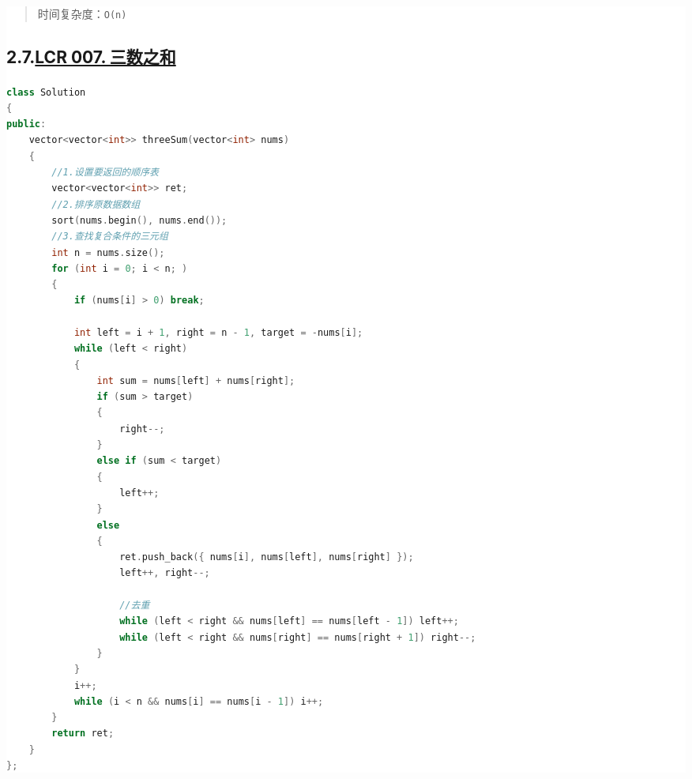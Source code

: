 ```cpp
```

>   时间复杂度：`O(n)`

## 2.7.[LCR 007. 三数之和](https://leetcode.cn/problems/1fGaJU/)

```cpp
class Solution
{
public:
    vector<vector<int>> threeSum(vector<int> nums)
    {
        //1.设置要返回的顺序表
        vector<vector<int>> ret;
        //2.排序原数据数组
        sort(nums.begin(), nums.end());
        //3.查找复合条件的三元组
        int n = nums.size();
        for (int i = 0; i < n; )
        {
            if (nums[i] > 0) break;

            int left = i + 1, right = n - 1, target = -nums[i];
            while (left < right)
            {
                int sum = nums[left] + nums[right];
                if (sum > target)
                {
                    right--;
                }
                else if (sum < target)
                {
                    left++;
                }
                else
                {
                    ret.push_back({ nums[i], nums[left], nums[right] });
                    left++, right--;

                    //去重
                    while (left < right && nums[left] == nums[left - 1]) left++;
                    while (left < right && nums[right] == nums[right + 1]) right--;
                }
            }
            i++;
            while (i < n && nums[i] == nums[i - 1]) i++;
        }
        return ret;
    }
};
```
